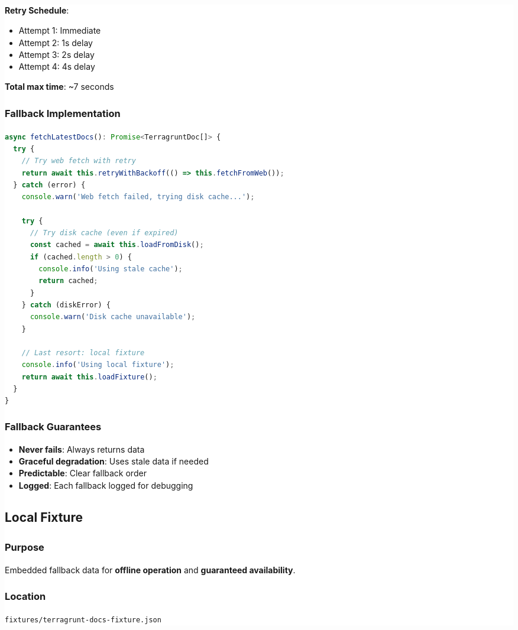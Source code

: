 **Retry Schedule**:
- Attempt 1: Immediate
- Attempt 2: 1s delay
- Attempt 3: 2s delay
- Attempt 4: 4s delay

**Total max time**: ~7 seconds

### Fallback Implementation

```typescript
async fetchLatestDocs(): Promise<TerragruntDoc[]> {
  try {
    // Try web fetch with retry
    return await this.retryWithBackoff(() => this.fetchFromWeb());
  } catch (error) {
    console.warn('Web fetch failed, trying disk cache...');
    
    try {
      // Try disk cache (even if expired)
      const cached = await this.loadFromDisk();
      if (cached.length > 0) {
        console.info('Using stale cache');
        return cached;
      }
    } catch (diskError) {
      console.warn('Disk cache unavailable');
    }
    
    // Last resort: local fixture
    console.info('Using local fixture');
    return await this.loadFixture();
  }
}
```

### Fallback Guarantees

- **Never fails**: Always returns data
- **Graceful degradation**: Uses stale data if needed
- **Predictable**: Clear fallback order
- **Logged**: Each fallback logged for debugging

## Local Fixture

### Purpose

Embedded fallback data for **offline operation** and **guaranteed availability**.

### Location

`fixtures/terragrunt-docs-fixture.json`
